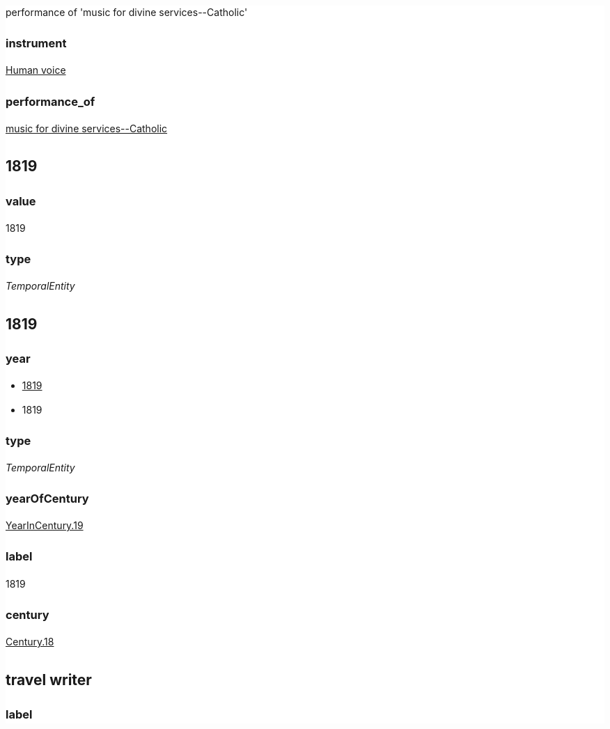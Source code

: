
performance of 'music for divine services--Catholic'

### instrument


[Human voice](#Human-voice)

### performance_of


[music for divine services--Catholic](#music-for-divine-services--Catholic)

## 1819

### value


1819

### type


*TemporalEntity*

## 1819

### year

 - [1819](#1819)

 - 1819

### type


*TemporalEntity*

### yearOfCentury


[YearInCentury.19](#YearInCentury.19)

### label


1819

### century


[Century.18](#Century.18)

## travel writer

### label
